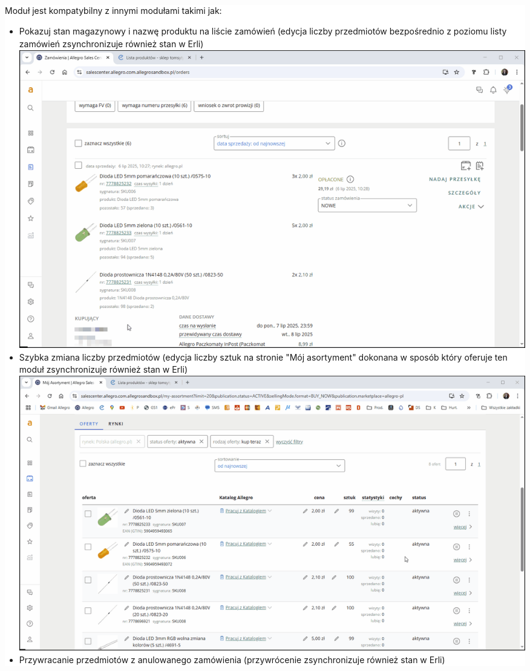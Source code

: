 Moduł jest kompatybilny z innymi modułami takimi jak:
 - Pokazuj stan magazynowy i nazwę produktu na liście zamówień (edycja liczby przedmiotów bezpośrednio z poziomu listy zamówień zsynchronizuje również stan w Erli)  
 ![Alt text](assets/erli_actions_update_from_orders_list.gif)
 - Szybka zmiana liczby przedmiotów (edycja liczby sztuk na stronie "Mój asortyment" dokonana w sposób który oferuje ten moduł zsynchronizuje również stan w Erli)  
 ![Alt text](assets/erli_actions_fast_stock_manager.gif)
 - Przywracanie przedmiotów z anulowanego zamówienia (przywrócenie zsynchronizuje również stan w Erli)  
